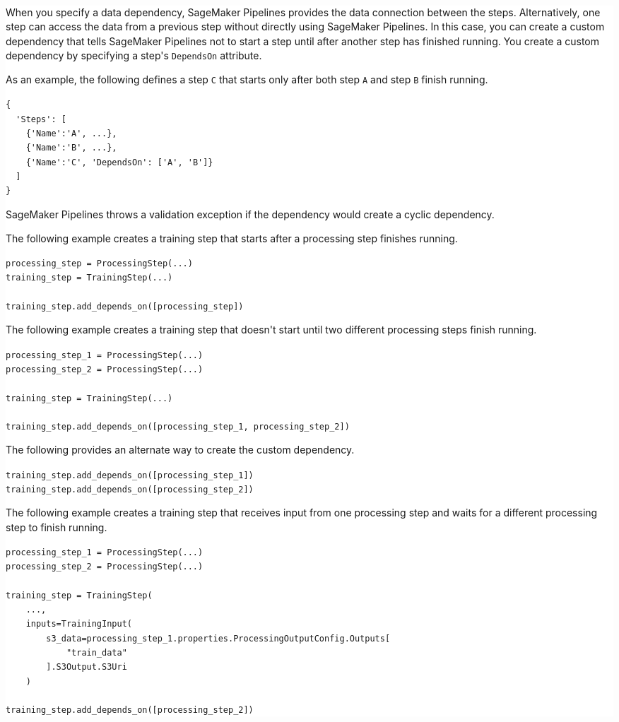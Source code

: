 When you specify a data dependency, SageMaker Pipelines provides the data connection between the steps\. Alternatively, one step can access the data from a previous step without directly using SageMaker Pipelines\. In this case, you can create a custom dependency that tells SageMaker Pipelines not to start a step until after another step has finished running\. You create a custom dependency by specifying a step's `DependsOn` attribute\.

As an example, the following defines a step `C` that starts only after both step `A` and step `B` finish running\.

```
{
  'Steps': [
    {'Name':'A', ...},
    {'Name':'B', ...},
    {'Name':'C', 'DependsOn': ['A', 'B']}
  ]
}
```

SageMaker Pipelines throws a validation exception if the dependency would create a cyclic dependency\.

The following example creates a training step that starts after a processing step finishes running\.

```
processing_step = ProcessingStep(...)
training_step = TrainingStep(...)

training_step.add_depends_on([processing_step])
```

The following example creates a training step that doesn't start until two different processing steps finish running\.

```
processing_step_1 = ProcessingStep(...)
processing_step_2 = ProcessingStep(...)

training_step = TrainingStep(...)

training_step.add_depends_on([processing_step_1, processing_step_2])
```

The following provides an alternate way to create the custom dependency\.

```
training_step.add_depends_on([processing_step_1])
training_step.add_depends_on([processing_step_2])
```

The following example creates a training step that receives input from one processing step and waits for a different processing step to finish running\.

```
processing_step_1 = ProcessingStep(...)
processing_step_2 = ProcessingStep(...)

training_step = TrainingStep(
    ...,
    inputs=TrainingInput(
        s3_data=processing_step_1.properties.ProcessingOutputConfig.Outputs[
            "train_data"
        ].S3Output.S3Uri
    )

training_step.add_depends_on([processing_step_2])
```
